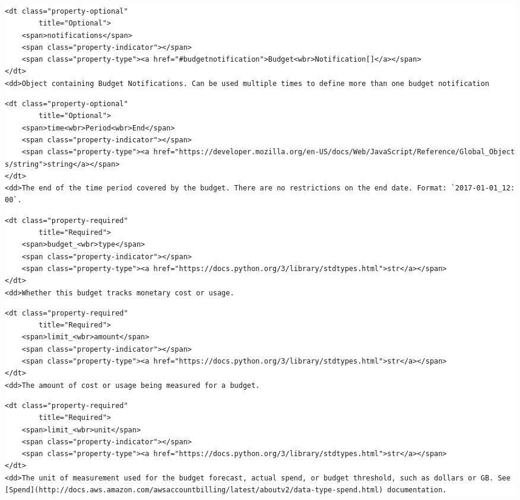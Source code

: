     <dt class="property-optional"
            title="Optional">
        <span>notifications</span>
        <span class="property-indicator"></span>
        <span class="property-type"><a href="#budgetnotification">Budget<wbr>Notification[]</a></span>
    </dt>
    <dd>Object containing Budget Notifications. Can be used multiple times to define more than one budget notification
</dd>

    <dt class="property-optional"
            title="Optional">
        <span>time<wbr>Period<wbr>End</span>
        <span class="property-indicator"></span>
        <span class="property-type"><a href="https://developer.mozilla.org/en-US/docs/Web/JavaScript/Reference/Global_Objects/string">string</a></span>
    </dt>
    <dd>The end of the time period covered by the budget. There are no restrictions on the end date. Format: `2017-01-01_12:00`.
</dd>

</dl>




<dl class="resources-properties">

    <dt class="property-required"
            title="Required">
        <span>budget_<wbr>type</span>
        <span class="property-indicator"></span>
        <span class="property-type"><a href="https://docs.python.org/3/library/stdtypes.html">str</a></span>
    </dt>
    <dd>Whether this budget tracks monetary cost or usage.
</dd>

    <dt class="property-required"
            title="Required">
        <span>limit_<wbr>amount</span>
        <span class="property-indicator"></span>
        <span class="property-type"><a href="https://docs.python.org/3/library/stdtypes.html">str</a></span>
    </dt>
    <dd>The amount of cost or usage being measured for a budget.
</dd>

    <dt class="property-required"
            title="Required">
        <span>limit_<wbr>unit</span>
        <span class="property-indicator"></span>
        <span class="property-type"><a href="https://docs.python.org/3/library/stdtypes.html">str</a></span>
    </dt>
    <dd>The unit of measurement used for the budget forecast, actual spend, or budget threshold, such as dollars or GB. See [Spend](http://docs.aws.amazon.com/awsaccountbilling/latest/aboutv2/data-type-spend.html) documentation.
</dd>
